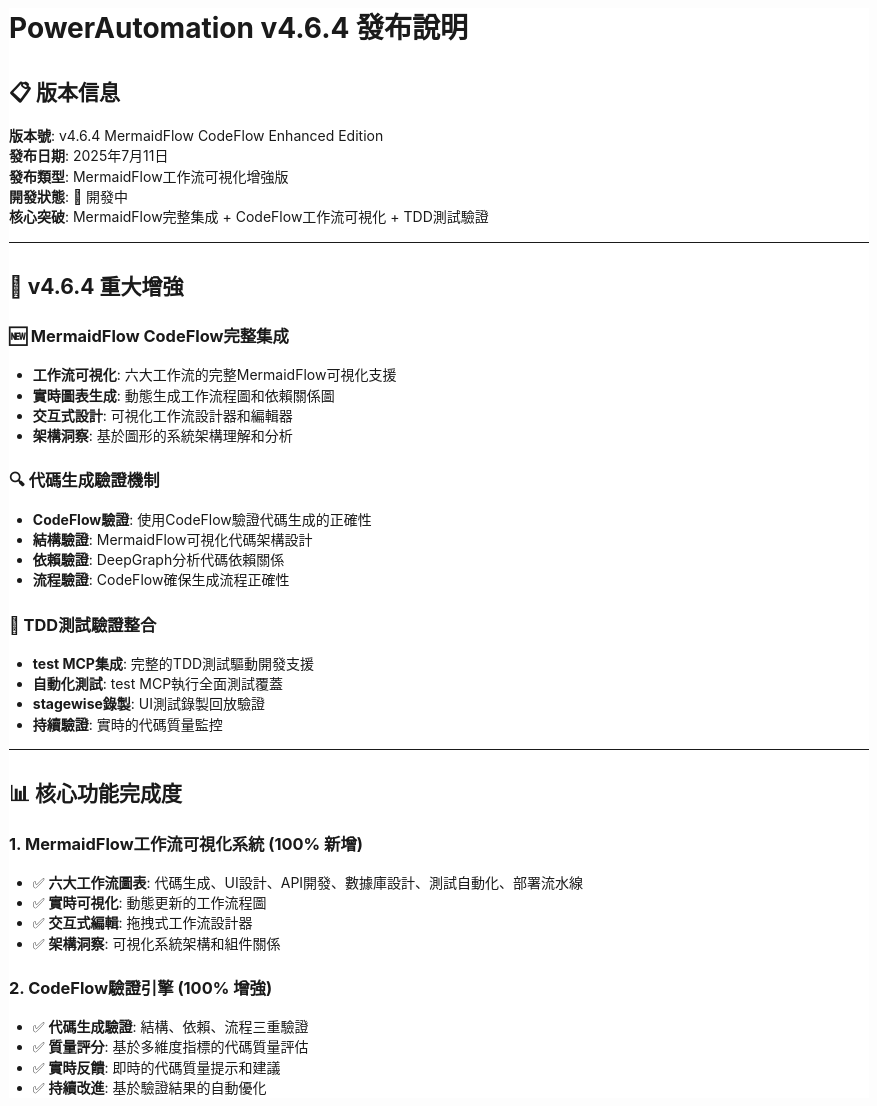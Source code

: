 # PowerAutomation v4.6.4 發布說明

## 📋 版本信息

**版本號**: v4.6.4 MermaidFlow CodeFlow Enhanced Edition  
**發布日期**: 2025年7月11日  
**發布類型**: MermaidFlow工作流可視化增強版  
**開發狀態**: 🚧 開發中  
**核心突破**: MermaidFlow完整集成 + CodeFlow工作流可視化 + TDD測試驗證

---

## 🚀 v4.6.4 重大增強

### 🆕 MermaidFlow CodeFlow完整集成
- **工作流可視化**: 六大工作流的完整MermaidFlow可視化支援
- **實時圖表生成**: 動態生成工作流程圖和依賴關係圖
- **交互式設計**: 可視化工作流設計器和編輯器
- **架構洞察**: 基於圖形的系統架構理解和分析

### 🔍 代碼生成驗證機制
- **CodeFlow驗證**: 使用CodeFlow驗證代碼生成的正確性
- **結構驗證**: MermaidFlow可視化代碼架構設計
- **依賴驗證**: DeepGraph分析代碼依賴關係
- **流程驗證**: CodeFlow確保生成流程正確性

### 🧪 TDD測試驗證整合
- **test MCP集成**: 完整的TDD測試驅動開發支援
- **自動化測試**: test MCP執行全面測試覆蓋
- **stagewise錄製**: UI測試錄製回放驗證
- **持續驗證**: 實時的代碼質量監控

---

## 📊 核心功能完成度

### 1. MermaidFlow工作流可視化系統 (100% 新增)
- ✅ **六大工作流圖表**: 代碼生成、UI設計、API開發、數據庫設計、測試自動化、部署流水線
- ✅ **實時可視化**: 動態更新的工作流程圖
- ✅ **交互式編輯**: 拖拽式工作流設計器
- ✅ **架構洞察**: 可視化系統架構和組件關係

### 2. CodeFlow驗證引擎 (100% 增強)
- ✅ **代碼生成驗證**: 結構、依賴、流程三重驗證
- ✅ **質量評分**: 基於多維度指標的代碼質量評估
- ✅ **實時反饋**: 即時的代碼質量提示和建議
- ✅ **持續改進**: 基於驗證結果的自動優化
